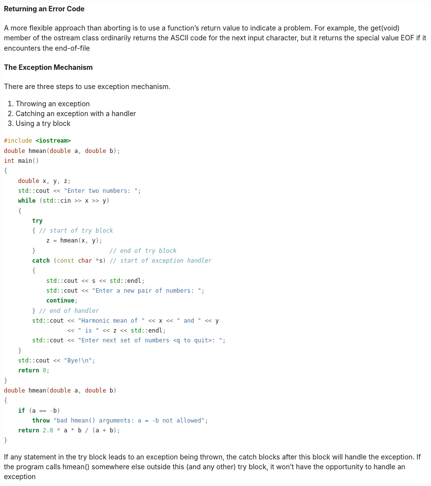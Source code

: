 

#### Returning an Error Code

A more flexible approach than aborting is to use a function’s return value to indicate a problem. For example, the get(void) member of the ostream class ordinarily returns the ASCII code for the next input character, but it returns the special value EOF if it encounters the end-of-file



#### The Exception Mechanism

There are three steps to use exception mechanism.

1. Throwing an exception 
2. Catching an exception with a handler 
3. Using a try block

```c++
#include <iostream>
double hmean(double a, double b);
int main()
{
    double x, y, z;
    std::cout << "Enter two numbers: ";
    while (std::cin >> x >> y)
    {
        try
        { // start of try block
            z = hmean(x, y);
        }                     // end of try block
        catch (const char *s) // start of exception handler
        {
            std::cout << s << std::endl;
            std::cout << "Enter a new pair of numbers: ";
            continue;
        } // end of handler
        std::cout << "Harmonic mean of " << x << " and " << y
                  << " is " << z << std::endl;
        std::cout << "Enter next set of numbers <q to quit>: ";
    }
    std::cout << "Bye!\n";
    return 0;
}
double hmean(double a, double b)
{
    if (a == -b)
        throw "bad hmean() arguments: a = -b not allowed";
    return 2.0 * a * b / (a + b);
}
```

If any statement in the try block leads to an exception being thrown, the catch blocks after this block will handle the exception. If the program calls hmean() somewhere else outside this (and any other) try block, it won’t have the opportunity to handle an exception
